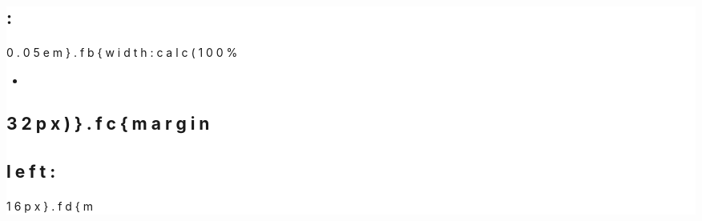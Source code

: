 :
-
0
.
0
5
e
m
}
.
f
b
{
w
i
d
t
h
:
c
a
l
c
(
1
0
0
%
 
+
 
3
2
p
x
)
}
.
f
c
{
m
a
r
g
i
n
-
l
e
f
t
:
-
1
6
p
x
}
.
f
d
{
m